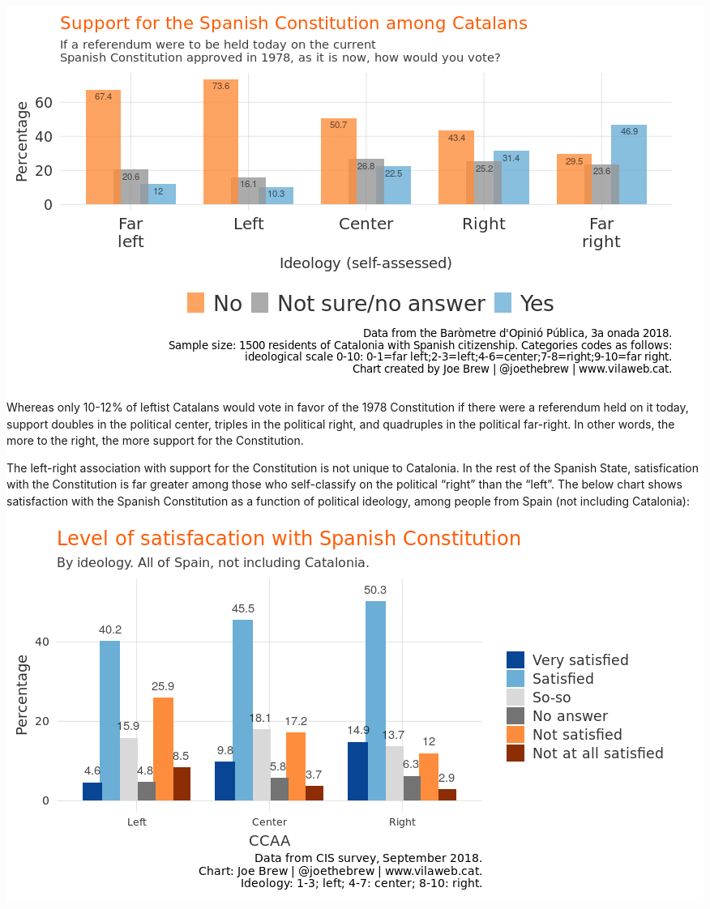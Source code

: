 ![](figures/unnamed-chunk-7-1.png)

Whereas only 10-12% of leftist Catalans would vote in favor of the 1978
Constitution if there were a referendum held on it today, support
doubles in the political center, triples in the political right, and
quadruples in the political far-right. In other words, the more to the
right, the more support for the Constitution.

The left-right association with support for the Constitution is not
unique to Catalonia. In the rest of the Spanish State, satisfication
with the Constitution is far greater among those who self-classify on
the political “right” than the “left”. The below chart shows
satisfaction with the Spanish Constitution as a function of political
ideology, among people from Spain (not including Catalonia):

![](figures/unnamed-chunk-8-1.png)
